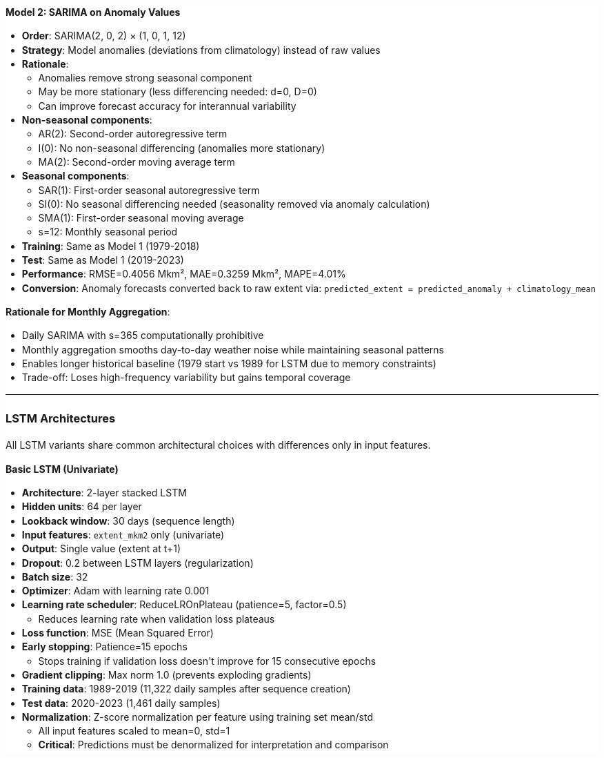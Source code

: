 **Model 2: SARIMA on Anomaly Values**
- **Order**: SARIMA(2, 0, 2) × (1, 0, 1, 12)
- **Strategy**: Model anomalies (deviations from climatology) instead of raw values
- **Rationale**:
  - Anomalies remove strong seasonal component
  - May be more stationary (less differencing needed: d=0, D=0)
  - Can improve forecast accuracy for interannual variability
- **Non-seasonal components**:
  - AR(2): Second-order autoregressive term
  - I(0): No non-seasonal differencing (anomalies more stationary)
  - MA(2): Second-order moving average term
- **Seasonal components**:
  - SAR(1): First-order seasonal autoregressive term
  - SI(0): No seasonal differencing needed (seasonality removed via anomaly calculation)
  - SMA(1): First-order seasonal moving average
  - s=12: Monthly seasonal period
- **Training**: Same as Model 1 (1979-2018)
- **Test**: Same as Model 1 (2019-2023)
- **Performance**: RMSE=0.4056 Mkm², MAE=0.3259 Mkm², MAPE=4.01%
- **Conversion**: Anomaly forecasts converted back to raw extent via: `predicted_extent = predicted_anomaly + climatology_mean`

**Rationale for Monthly Aggregation**:
- Daily SARIMA with s=365 computationally prohibitive
- Monthly aggregation smooths day-to-day weather noise while maintaining seasonal patterns
- Enables longer historical baseline (1979 start vs 1989 for LSTM due to memory constraints)
- Trade-off: Loses high-frequency variability but gains temporal coverage

---

### LSTM Architectures

All LSTM variants share common architectural choices with differences only in input features.

**Basic LSTM (Univariate)**

- **Architecture**: 2-layer stacked LSTM
- **Hidden units**: 64 per layer
- **Lookback window**: 30 days (sequence length)
- **Input features**: `extent_mkm2` only (univariate)
- **Output**: Single value (extent at t+1)
- **Dropout**: 0.2 between LSTM layers (regularization)
- **Batch size**: 32
- **Optimizer**: Adam with learning rate 0.001
- **Learning rate scheduler**: ReduceLROnPlateau (patience=5, factor=0.5)
  - Reduces learning rate when validation loss plateaus
- **Loss function**: MSE (Mean Squared Error)
- **Early stopping**: Patience=15 epochs
  - Stops training if validation loss doesn't improve for 15 consecutive epochs
- **Gradient clipping**: Max norm 1.0 (prevents exploding gradients)
- **Training data**: 1989-2019 (11,322 daily samples after sequence creation)
- **Test data**: 2020-2023 (1,461 daily samples)
- **Normalization**: Z-score normalization per feature using training set mean/std
  - All input features scaled to mean=0, std=1
  - **Critical**: Predictions must be denormalized for interpretation and comparison
